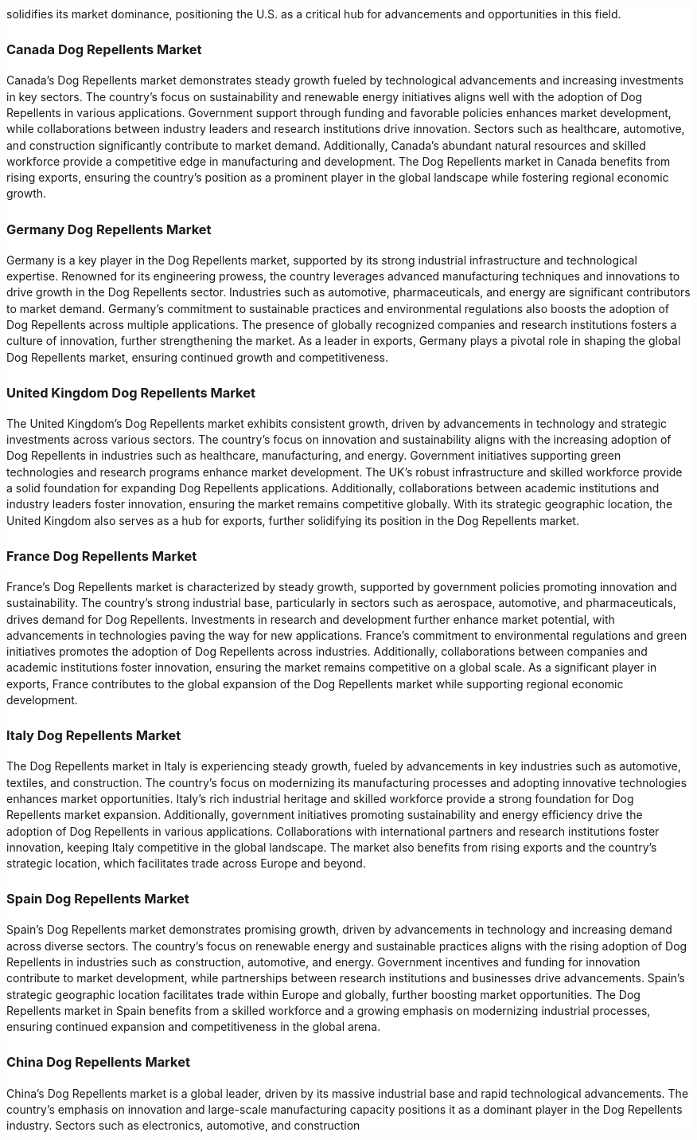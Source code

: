 solidifies its market dominance, positioning the U.S. as a critical hub for advancements and opportunities in this field.</p><h3>Canada Dog Repellents Market</h3><p>Canada&rsquo;s Dog Repellents market demonstrates steady growth fueled by technological advancements and increasing investments in key sectors. The country&rsquo;s focus on sustainability and renewable energy initiatives aligns well with the adoption of Dog Repellents in various applications. Government support through funding and favorable policies enhances market development, while collaborations between industry leaders and research institutions drive innovation. Sectors such as healthcare, automotive, and construction significantly contribute to market demand. Additionally, Canada&rsquo;s abundant natural resources and skilled workforce provide a competitive edge in manufacturing and development. The Dog Repellents market in Canada benefits from rising exports, ensuring the country&rsquo;s position as a prominent player in the global landscape while fostering regional economic growth.</p><h3>Germany Dog Repellents Market</h3><p>Germany is a key player in the Dog Repellents market, supported by its strong industrial infrastructure and technological expertise. Renowned for its engineering prowess, the country leverages advanced manufacturing techniques and innovations to drive growth in the Dog Repellents sector. Industries such as automotive, pharmaceuticals, and energy are significant contributors to market demand. Germany&rsquo;s commitment to sustainable practices and environmental regulations also boosts the adoption of Dog Repellents across multiple applications. The presence of globally recognized companies and research institutions fosters a culture of innovation, further strengthening the market. As a leader in exports, Germany plays a pivotal role in shaping the global Dog Repellents market, ensuring continued growth and competitiveness.</p><h3>United Kingdom Dog Repellents Market</h3><p>The United Kingdom&rsquo;s Dog Repellents market exhibits consistent growth, driven by advancements in technology and strategic investments across various sectors. The country&rsquo;s focus on innovation and sustainability aligns with the increasing adoption of Dog Repellents in industries such as healthcare, manufacturing, and energy. Government initiatives supporting green technologies and research programs enhance market development. The UK&rsquo;s robust infrastructure and skilled workforce provide a solid foundation for expanding Dog Repellents applications. Additionally, collaborations between academic institutions and industry leaders foster innovation, ensuring the market remains competitive globally. With its strategic geographic location, the United Kingdom also serves as a hub for exports, further solidifying its position in the Dog Repellents market.</p><h3>France Dog Repellents Market</h3><p>France&rsquo;s Dog Repellents market is characterized by steady growth, supported by government policies promoting innovation and sustainability. The country&rsquo;s strong industrial base, particularly in sectors such as aerospace, automotive, and pharmaceuticals, drives demand for Dog Repellents. Investments in research and development further enhance market potential, with advancements in technologies paving the way for new applications. France&rsquo;s commitment to environmental regulations and green initiatives promotes the adoption of Dog Repellents across industries. Additionally, collaborations between companies and academic institutions foster innovation, ensuring the market remains competitive on a global scale. As a significant player in exports, France contributes to the global expansion of the Dog Repellents market while supporting regional economic development.</p><h3>Italy Dog Repellents Market</h3><p>The Dog Repellents market in Italy is experiencing steady growth, fueled by advancements in key industries such as automotive, textiles, and construction. The country&rsquo;s focus on modernizing its manufacturing processes and adopting innovative technologies enhances market opportunities. Italy&rsquo;s rich industrial heritage and skilled workforce provide a strong foundation for Dog Repellents market expansion. Additionally, government initiatives promoting sustainability and energy efficiency drive the adoption of Dog Repellents in various applications. Collaborations with international partners and research institutions foster innovation, keeping Italy competitive in the global landscape. The market also benefits from rising exports and the country&rsquo;s strategic location, which facilitates trade across Europe and beyond.</p><h3>Spain Dog Repellents Market</h3><p>Spain&rsquo;s Dog Repellents market demonstrates promising growth, driven by advancements in technology and increasing demand across diverse sectors. The country&rsquo;s focus on renewable energy and sustainable practices aligns with the rising adoption of Dog Repellents in industries such as construction, automotive, and energy. Government incentives and funding for innovation contribute to market development, while partnerships between research institutions and businesses drive advancements. Spain&rsquo;s strategic geographic location facilitates trade within Europe and globally, further boosting market opportunities. The Dog Repellents market in Spain benefits from a skilled workforce and a growing emphasis on modernizing industrial processes, ensuring continued expansion and competitiveness in the global arena.</p><h3>China Dog Repellents Market</h3><p>China&rsquo;s Dog Repellents market is a global leader, driven by its massive industrial base and rapid technological advancements. The country&rsquo;s emphasis on innovation and large-scale manufacturing capacity positions it as a dominant player in the Dog Repellents industry. Sectors such as electronics, automotive, and construction